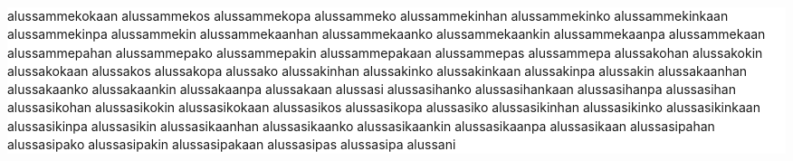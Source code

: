 alussammekokaan
alussammekos
alussammekopa
alussammeko
alussammekinhan
alussammekinko
alussammekinkaan
alussammekinpa
alussammekin
alussammekaanhan
alussammekaanko
alussammekaankin
alussammekaanpa
alussammekaan
alussammepahan
alussammepako
alussammepakin
alussammepakaan
alussammepas
alussammepa
alussakohan
alussakokin
alussakokaan
alussakos
alussakopa
alussako
alussakinhan
alussakinko
alussakinkaan
alussakinpa
alussakin
alussakaanhan
alussakaanko
alussakaankin
alussakaanpa
alussakaan
alussasi
alussasihanko
alussasihankaan
alussasihanpa
alussasihan
alussasikohan
alussasikokin
alussasikokaan
alussasikos
alussasikopa
alussasiko
alussasikinhan
alussasikinko
alussasikinkaan
alussasikinpa
alussasikin
alussasikaanhan
alussasikaanko
alussasikaankin
alussasikaanpa
alussasikaan
alussasipahan
alussasipako
alussasipakin
alussasipakaan
alussasipas
alussasipa
alussani